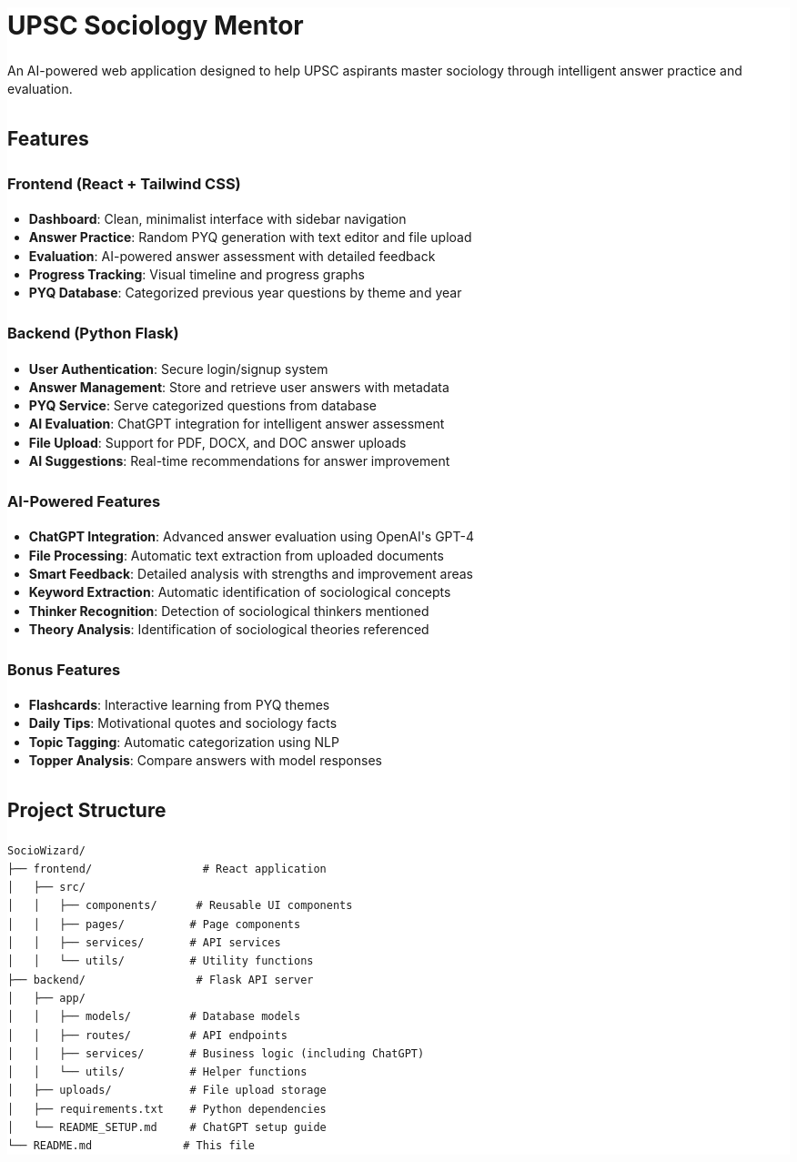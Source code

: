 # UPSC Sociology Mentor

An AI-powered web application designed to help UPSC aspirants master sociology through intelligent answer practice and evaluation.

## Features

### Frontend (React + Tailwind CSS)
- **Dashboard**: Clean, minimalist interface with sidebar navigation
- **Answer Practice**: Random PYQ generation with text editor and file upload
- **Evaluation**: AI-powered answer assessment with detailed feedback
- **Progress Tracking**: Visual timeline and progress graphs
- **PYQ Database**: Categorized previous year questions by theme and year

### Backend (Python Flask)
- **User Authentication**: Secure login/signup system
- **Answer Management**: Store and retrieve user answers with metadata
- **PYQ Service**: Serve categorized questions from database
- **AI Evaluation**: ChatGPT integration for intelligent answer assessment
- **File Upload**: Support for PDF, DOCX, and DOC answer uploads
- **AI Suggestions**: Real-time recommendations for answer improvement

### AI-Powered Features
- **ChatGPT Integration**: Advanced answer evaluation using OpenAI's GPT-4
- **File Processing**: Automatic text extraction from uploaded documents
- **Smart Feedback**: Detailed analysis with strengths and improvement areas
- **Keyword Extraction**: Automatic identification of sociological concepts
- **Thinker Recognition**: Detection of sociological thinkers mentioned
- **Theory Analysis**: Identification of sociological theories referenced

### Bonus Features
- **Flashcards**: Interactive learning from PYQ themes
- **Daily Tips**: Motivational quotes and sociology facts
- **Topic Tagging**: Automatic categorization using NLP
- **Topper Analysis**: Compare answers with model responses

## Project Structure

```
SocioWizard/
├── frontend/                 # React application
│   ├── src/
│   │   ├── components/      # Reusable UI components
│   │   ├── pages/          # Page components
│   │   ├── services/       # API services
│   │   └── utils/          # Utility functions
├── backend/                 # Flask API server
│   ├── app/
│   │   ├── models/         # Database models
│   │   ├── routes/         # API endpoints
│   │   ├── services/       # Business logic (including ChatGPT)
│   │   └── utils/          # Helper functions
│   ├── uploads/            # File upload storage
│   ├── requirements.txt    # Python dependencies
│   └── README_SETUP.md     # ChatGPT setup guide
└── README.md              # This file
```
